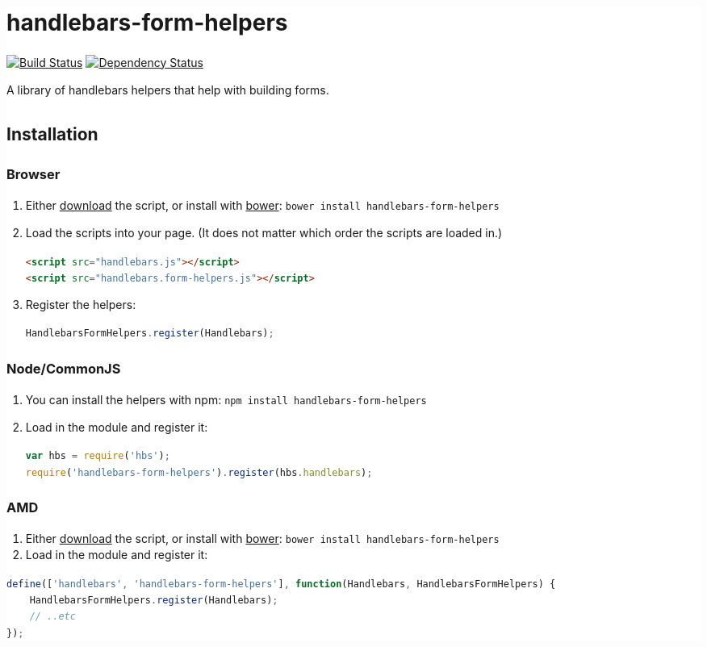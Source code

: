# handlebars-form-helpers

[![Build Status](https://travis-ci.org/badsyntax/handlebars-form-helpers.png?branch=master)](https://travis-ci.org/badsyntax/handlebars-form-helpers)
[![Dependency Status](https://gemnasium.com/badsyntax/handlebars-form-helpers.png)](https://gemnasium.com/badsyntax/handlebars-form-helpers)

A library of handlebars helpers that help with building forms.

## Installation

### Browser

1. Either [download](https://raw.github.com/badsyntax/handlebars-form-helpers/master/dist/handlebars.form-helpers.min.js) the
script, or install with [bower](http://bower.io/): `bower install handlebars-form-helpers`
2. Load the scripts into your page. (It does not matter which order the scripts are loaded in.)

    ```html
    <script src="handlebars.js"></script>
    <script src="handlebars.form-helpers.js"></script>
    ```

3. Register the helpers:

    ```javascript
    HandlebarsFormHelpers.register(Handlebars);
    ```

### Node/CommonJS

1. You can install the helpers with npm: `npm install handlebars-form-helpers`
2. Load in the module and register it:

    ```javascript
    var hbs = require('hbs');
    require('handlebars-form-helpers').register(hbs.handlebars);
    ```

### AMD

1. Either [download](https://raw.github.com/badsyntax/handlebars-form-helpers/master/dist/handlebars.form-helpers.min.js) the
script, or install with [bower](http://bower.io/): `bower install handlebars-form-helpers`
3. Load in the module and register it:

  ```javascript
  define(['handlebars', 'handlebars-form-helpers'], function(Handlebars, HandlebarsFormHelpers) {
      HandlebarsFormHelpers.register(Handlebars);
      // ..etc
  });
  ```
